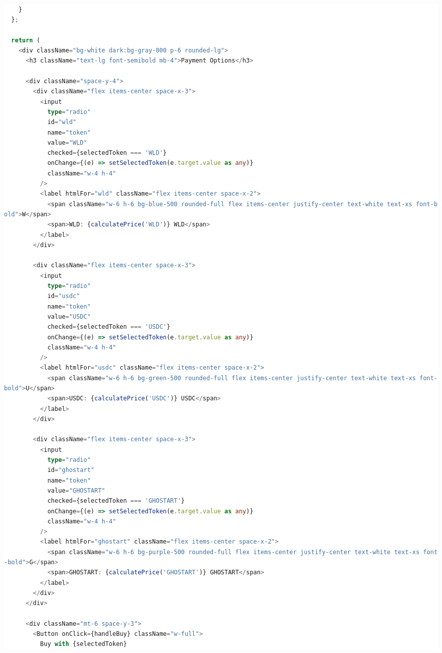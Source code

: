 ```typescript
    }
  };

  return (
    <div className="bg-white dark:bg-gray-800 p-6 rounded-lg">
      <h3 className="text-lg font-semibold mb-4">Payment Options</h3>
      
      <div className="space-y-4">
        <div className="flex items-center space-x-3">
          <input
            type="radio"
            id="wld"
            name="token"
            value="WLD"
            checked={selectedToken === 'WLD'}
            onChange={(e) => setSelectedToken(e.target.value as any)}
            className="w-4 h-4"
          />
          <label htmlFor="wld" className="flex items-center space-x-2">
            <span className="w-6 h-6 bg-blue-500 rounded-full flex items-center justify-center text-white text-xs font-bold">W</span>
            <span>WLD: {calculatePrice('WLD')} WLD</span>
          </label>
        </div>
        
        <div className="flex items-center space-x-3">
          <input
            type="radio"
            id="usdc"
            name="token"
            value="USDC"
            checked={selectedToken === 'USDC'}
            onChange={(e) => setSelectedToken(e.target.value as any)}
            className="w-4 h-4"
          />
          <label htmlFor="usdc" className="flex items-center space-x-2">
            <span className="w-6 h-6 bg-green-500 rounded-full flex items-center justify-center text-white text-xs font-bold">U</span>
            <span>USDC: {calculatePrice('USDC')} USDC</span>
          </label>
        </div>
        
        <div className="flex items-center space-x-3">
          <input
            type="radio"
            id="ghostart"
            name="token"
            value="GHOSTART"
            checked={selectedToken === 'GHOSTART'}
            onChange={(e) => setSelectedToken(e.target.value as any)}
            className="w-4 h-4"
          />
          <label htmlFor="ghostart" className="flex items-center space-x-2">
            <span className="w-6 h-6 bg-purple-500 rounded-full flex items-center justify-center text-white text-xs font-bold">G</span>
            <span>GHOSTART: {calculatePrice('GHOSTART')} GHOSTART</span>
          </label>
        </div>
      </div>
      
      <div className="mt-6 space-y-3">
        <Button onClick={handleBuy} className="w-full">
          Buy with {selectedToken}
```